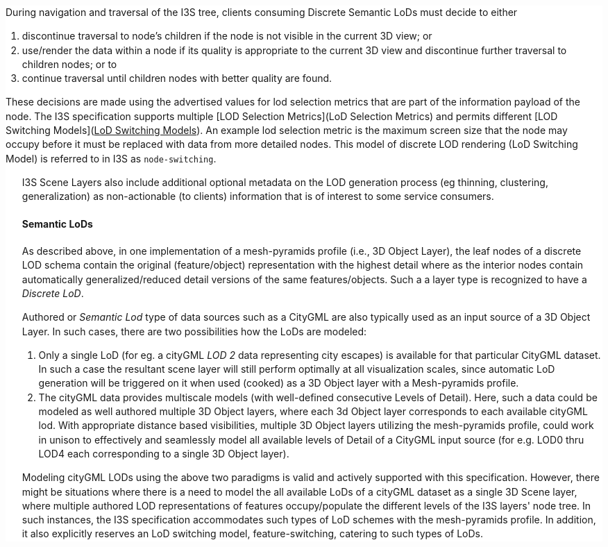 <p>During navigation and traversal of the I3S tree, clients consuming Discrete Semantic LoDs must decide to either
<ol>
<li>discontinue traversal to node’s children if the node is not visible in the current 3D view; or</li>
<li>use/render the data within a node if its quality is appropriate to the current 3D view and discontinue further traversal to children nodes; or to </li>
<li>continue traversal until children nodes with better quality are found.</li>
</ol>
These decisions are made using the advertised values for lod selection metrics that are part of the information payload of the node. The I3S specification supports multiple [LOD Selection Metrics](<a name="_4_4">LoD Selection Metrics</a>) and permits different [LOD Switching Models](<a href="#_4_1">LoD Switching Models</a>). An example lod selection metric is the maximum screen size that the node may occupy before it must be replaced with data from more detailed nodes. This model of discrete LOD rendering (LoD Switching Model) is referred to in I3S as <code>node-switching</code>.<ol>
</p>

<p>
 I3S Scene Layers also include additional optional metadata on the LOD generation process (eg thinning, clustering, generalization) as non-actionable (to clients) information that is of interest to some service consumers.
</p>

<h4>Semantic LoDs</h4>
<P>As described above, in one implementation of a mesh-pyramids profile (i.e., 3D Object Layer), the leaf nodes of a discrete LOD schema contain the original (feature/object) representation with the highest detail where as the interior nodes contain automatically generalized/reduced detail versions of the same features/objects. Such a a layer type is recognized to have a <em>Discrete LoD</em>. </p>
<p> Authored or <em>Semantic Lod </em> type of data sources such as a CityGML are also typically used as an input source of a 3D Object Layer. In such cases, there are two possibilities how the LoDs are modeled:
<ol>
<li>Only a single LoD (for eg. a cityGML <em>LOD 2</em> data representing city escapes) is available for that particular CityGML dataset. In such a case the resultant scene layer will still perform optimally at all visualization scales, since automatic LoD generation will be triggered on it when used (cooked) as a 3D Object layer with a Mesh-pyramids profile.</li>
<li>The cityGML data provides multiscale models (with well-defined consecutive Levels of Detail). Here, such a data could be modeled as well authored multiple 3D Object layers, where each 3d Object layer corresponds to each available cityGML lod. With appropriate distance based visibilities, multiple 3D Object layers utilizing the mesh-pyramids profile, could work in unison to effectively and seamlessly model all available levels of Detail of a CityGML input source (for e.g. LOD0 thru LOD4 each corresponding to a single 3D Object layer).</li>
</ol>
</p>

<p>Modeling cityGML LODs using the above two paradigms is valid and actively supported with this specification. However, there might be situations where there is a need to model the all available LoDs of a cityGML dataset as a single 3D Scene layer, where multiple authored LOD representations of features occupy/populate the different levels of the I3S layers' node tree. In such instances, the I3S specification accommodates such types of LoD schemes with the mesh-pyramids profile. In addition, it also explicitly reserves an LoD switching model, feature-switching, catering to such types of LoDs.</P>
